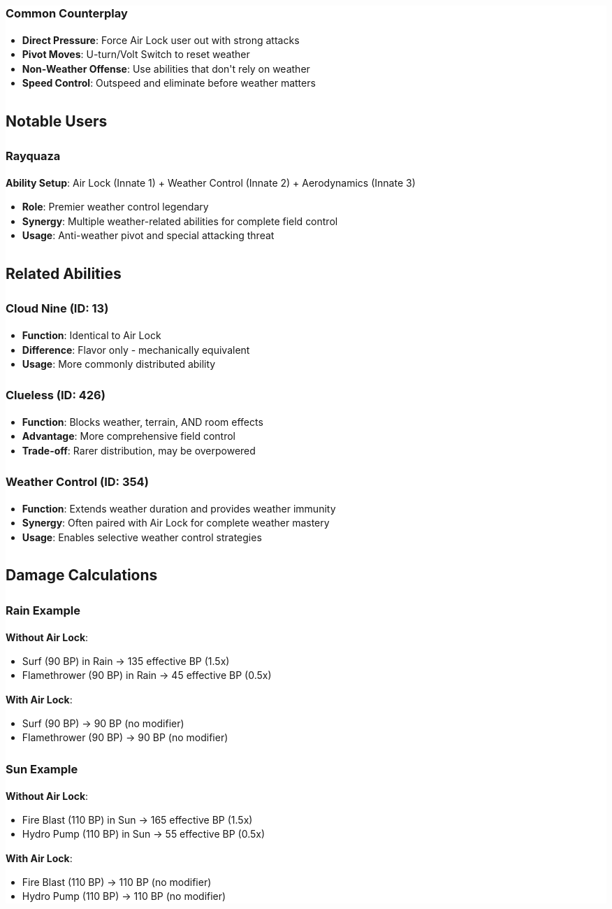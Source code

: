 ### Common Counterplay
- **Direct Pressure**: Force Air Lock user out with strong attacks
- **Pivot Moves**: U-turn/Volt Switch to reset weather
- **Non-Weather Offense**: Use abilities that don't rely on weather
- **Speed Control**: Outspeed and eliminate before weather matters

## Notable Users

### Rayquaza
**Ability Setup**: Air Lock (Innate 1) + Weather Control (Innate 2) + Aerodynamics (Innate 3)
- **Role**: Premier weather control legendary
- **Synergy**: Multiple weather-related abilities for complete field control
- **Usage**: Anti-weather pivot and special attacking threat

## Related Abilities

### Cloud Nine (ID: 13)
- **Function**: Identical to Air Lock
- **Difference**: Flavor only - mechanically equivalent
- **Usage**: More commonly distributed ability

### Clueless (ID: 426)  
- **Function**: Blocks weather, terrain, AND room effects
- **Advantage**: More comprehensive field control
- **Trade-off**: Rarer distribution, may be overpowered

### Weather Control (ID: 354)
- **Function**: Extends weather duration and provides weather immunity
- **Synergy**: Often paired with Air Lock for complete weather mastery
- **Usage**: Enables selective weather control strategies

## Damage Calculations

### Rain Example
**Without Air Lock**:
- Surf (90 BP) in Rain → 135 effective BP (1.5x)
- Flamethrower (90 BP) in Rain → 45 effective BP (0.5x)

**With Air Lock**:
- Surf (90 BP) → 90 BP (no modifier)
- Flamethrower (90 BP) → 90 BP (no modifier)

### Sun Example  
**Without Air Lock**:
- Fire Blast (110 BP) in Sun → 165 effective BP (1.5x)
- Hydro Pump (110 BP) in Sun → 55 effective BP (0.5x)

**With Air Lock**:
- Fire Blast (110 BP) → 110 BP (no modifier)  
- Hydro Pump (110 BP) → 110 BP (no modifier)
